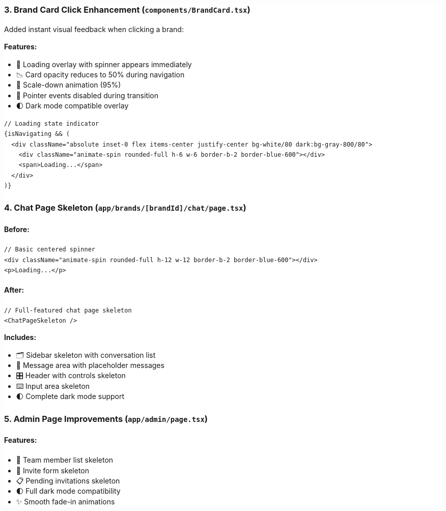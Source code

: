 ### 3. **Brand Card Click Enhancement** (`components/BrandCard.tsx`)

Added instant visual feedback when clicking a brand:

**Features:**
- 🔄 Loading overlay with spinner appears immediately
- 📉 Card opacity reduces to 50% during navigation
- 🎯 Scale-down animation (95%)
- 🚫 Pointer events disabled during transition
- 🌓 Dark mode compatible overlay

```tsx
// Loading state indicator
{isNavigating && (
  <div className="absolute inset-0 flex items-center justify-center bg-white/80 dark:bg-gray-800/80">
    <div className="animate-spin rounded-full h-6 w-6 border-b-2 border-blue-600"></div>
    <span>Loading...</span>
  </div>
)}
```

### 4. **Chat Page Skeleton** (`app/brands/[brandId]/chat/page.tsx`)

#### Before:
```tsx
// Basic centered spinner
<div className="animate-spin rounded-full h-12 w-12 border-b-2 border-blue-600"></div>
<p>Loading...</p>
```

#### After:
```tsx
// Full-featured chat page skeleton
<ChatPageSkeleton />
```

**Includes:**
- 🗂️ Sidebar skeleton with conversation list
- 💬 Message area with placeholder messages
- 🎛️ Header with controls skeleton
- ⌨️ Input area skeleton
- 🌓 Complete dark mode support

### 5. **Admin Page Improvements** (`app/admin/page.tsx`)

#### Features:
- 👥 Team member list skeleton
- 📧 Invite form skeleton
- 📋 Pending invitations skeleton
- 🌓 Full dark mode compatibility
- ✨ Smooth fade-in animations
